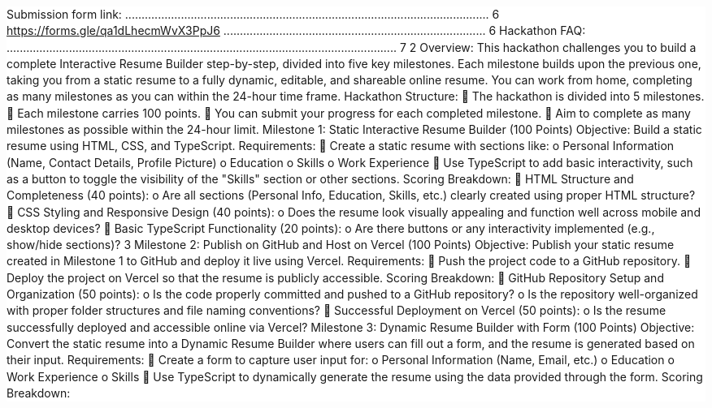 Submission form link: ............................................................................................................... 6
https://forms.gle/qa1dLhecmWvX3PpJ6 ................................................................................ 6
Hackathon FAQ: ....................................................................................................................... 7
2
Overview:
This hackathon challenges you to build a complete Interactive Resume Builder step-by-step,
divided into five key milestones. Each milestone builds upon the previous one, taking you from a
static resume to a fully dynamic, editable, and shareable online resume. You can work from home,
completing as many milestones as you can within the 24-hour time frame.
Hackathon Structure:
 The hackathon is divided into 5 milestones.
 Each milestone carries 100 points.
 You can submit your progress for each completed milestone.
 Aim to complete as many milestones as possible within the 24-hour limit.
Milestone 1: Static Interactive Resume Builder (100 Points)
Objective:
Build a static resume using HTML, CSS, and TypeScript.
Requirements:
 Create a static resume with sections like:
o Personal Information (Name, Contact Details, Profile Picture)
o Education
o Skills
o Work Experience
 Use TypeScript to add basic interactivity, such as a button to toggle the visibility of the
"Skills" section or other sections.
Scoring Breakdown:
 HTML Structure and Completeness (40 points):
o Are all sections (Personal Info, Education, Skills, etc.) clearly created using proper
HTML structure?
 CSS Styling and Responsive Design (40 points):
o Does the resume look visually appealing and function well across mobile and
desktop devices?
 Basic TypeScript Functionality (20 points):
o Are there buttons or any interactivity implemented (e.g., show/hide sections)?
3
Milestone 2: Publish on GitHub and Host on Vercel (100 Points)
Objective:
Publish your static resume created in Milestone 1 to GitHub and deploy it live using Vercel.
Requirements:
 Push the project code to a GitHub repository.
 Deploy the project on Vercel so that the resume is publicly accessible.
Scoring Breakdown:
 GitHub Repository Setup and Organization (50 points):
o Is the code properly committed and pushed to a GitHub repository?
o Is the repository well-organized with proper folder structures and file naming
conventions?
 Successful Deployment on Vercel (50 points):
o Is the resume successfully deployed and accessible online via Vercel?
Milestone 3: Dynamic Resume Builder with Form (100 Points)
Objective:
Convert the static resume into a Dynamic Resume Builder where users can fill out a form, and the
resume is generated based on their input.
Requirements:
 Create a form to capture user input for:
o Personal Information (Name, Email, etc.)
o Education
o Work Experience
o Skills
 Use TypeScript to dynamically generate the resume using the data provided through the
form.
Scoring Breakdown: